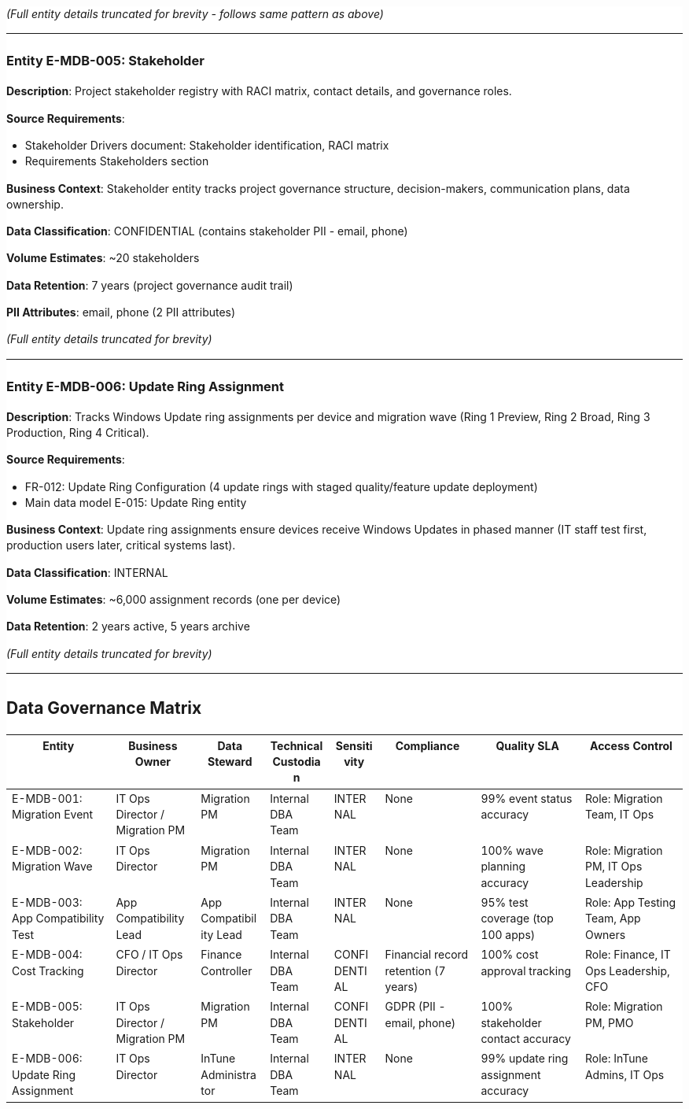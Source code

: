 *(Full entity details truncated for brevity - follows same pattern as above)*

---

### Entity E-MDB-005: Stakeholder

**Description**: Project stakeholder registry with RACI matrix, contact details, and governance roles.

**Source Requirements**:
- Stakeholder Drivers document: Stakeholder identification, RACI matrix
- Requirements Stakeholders section

**Business Context**: Stakeholder entity tracks project governance structure, decision-makers, communication plans, data ownership.

**Data Classification**: CONFIDENTIAL (contains stakeholder PII - email, phone)

**Volume Estimates**: ~20 stakeholders

**Data Retention**: 7 years (project governance audit trail)

**PII Attributes**: email, phone (2 PII attributes)

*(Full entity details truncated for brevity)*

---

### Entity E-MDB-006: Update Ring Assignment

**Description**: Tracks Windows Update ring assignments per device and migration wave (Ring 1 Preview, Ring 2 Broad, Ring 3 Production, Ring 4 Critical).

**Source Requirements**:
- FR-012: Update Ring Configuration (4 update rings with staged quality/feature update deployment)
- Main data model E-015: Update Ring entity

**Business Context**: Update ring assignments ensure devices receive Windows Updates in phased manner (IT staff test first, production users later, critical systems last).

**Data Classification**: INTERNAL

**Volume Estimates**: ~6,000 assignment records (one per device)

**Data Retention**: 2 years active, 5 years archive

*(Full entity details truncated for brevity)*

---

## Data Governance Matrix

| Entity | Business Owner | Data Steward | Technical Custodian | Sensitivity | Compliance | Quality SLA | Access Control |
|--------|----------------|--------------|---------------------|-------------|------------|-------------|----------------|
| E-MDB-001: Migration Event | IT Ops Director / Migration PM | Migration PM | Internal DBA Team | INTERNAL | None | 99% event status accuracy | Role: Migration Team, IT Ops |
| E-MDB-002: Migration Wave | IT Ops Director | Migration PM | Internal DBA Team | INTERNAL | None | 100% wave planning accuracy | Role: Migration PM, IT Ops Leadership |
| E-MDB-003: App Compatibility Test | App Compatibility Lead | App Compatibility Lead | Internal DBA Team | INTERNAL | None | 95% test coverage (top 100 apps) | Role: App Testing Team, App Owners |
| E-MDB-004: Cost Tracking | CFO / IT Ops Director | Finance Controller | Internal DBA Team | CONFIDENTIAL | Financial record retention (7 years) | 100% cost approval tracking | Role: Finance, IT Ops Leadership, CFO |
| E-MDB-005: Stakeholder | IT Ops Director / Migration PM | Migration PM | Internal DBA Team | CONFIDENTIAL | GDPR (PII - email, phone) | 100% stakeholder contact accuracy | Role: Migration PM, PMO |
| E-MDB-006: Update Ring Assignment | IT Ops Director | InTune Administrator | Internal DBA Team | INTERNAL | None | 99% update ring assignment accuracy | Role: InTune Admins, IT Ops |
